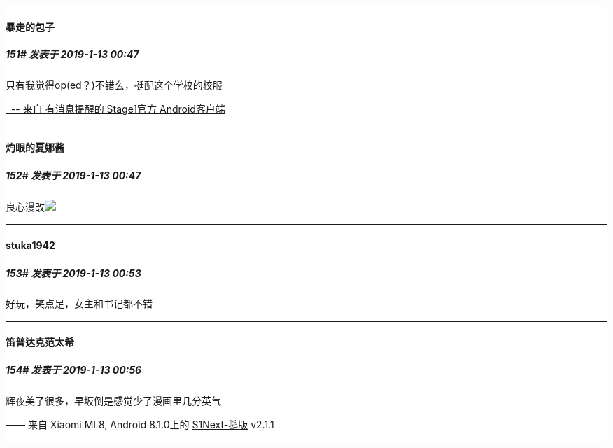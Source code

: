 
*****

####  暴走的包子  
##### 151#       发表于 2019-1-13 00:47




只有我觉得op(ed？)不错么，挺配这个学校的校服

[  -- 来自 有消息提醒的 Stage1官方 Android客户端](https://www.coolapk.com/apk/140634)







*****

####  灼眼的夏娜酱  
##### 152#       发表于 2019-1-13 00:47




良心漫改<img src="https://static.saraba1st.com/image/smiley/face2017/033.png" referrerpolicy="no-referrer">







*****

####  stuka1942  
##### 153#       发表于 2019-1-13 00:53




好玩，笑点足，女主和书记都不错







*****

####  笛普达克范太希  
##### 154#       发表于 2019-1-13 00:56




辉夜美了很多，早坂倒是感觉少了漫画里几分英气

—— 来自 Xiaomi MI 8, Android 8.1.0上的 [S1Next-鹅版](https://github.com/ykrank/S1-Next/releases) v2.1.1







*****
